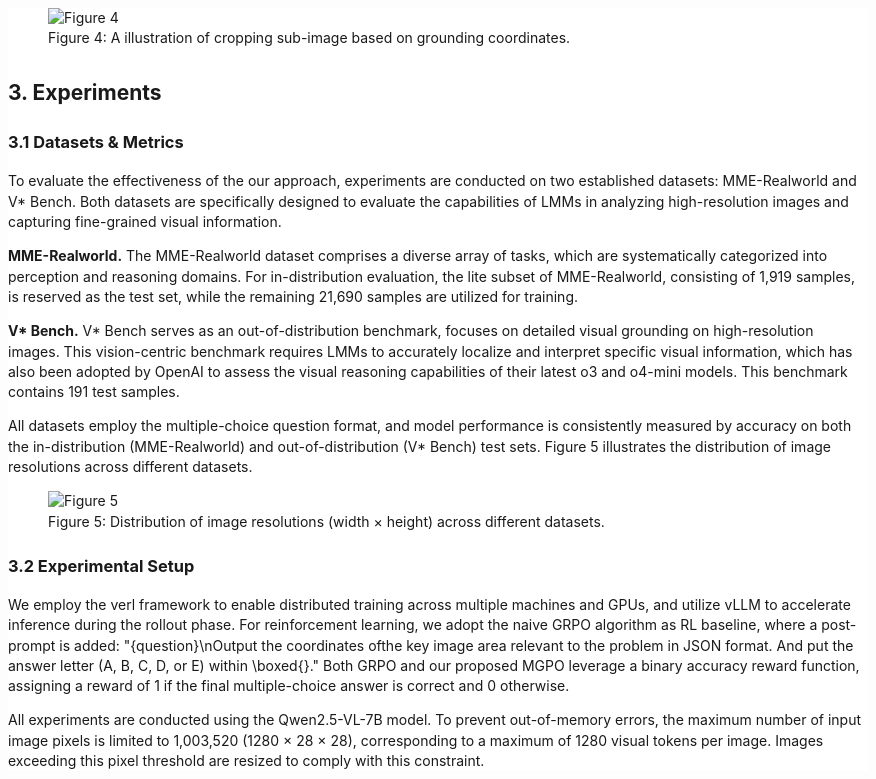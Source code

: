 <figure>
  <img src="https://raw.githubusercontent.com/xinyu1205/MGPO/main/images/5.png" alt="Figure 4">
  <figcaption>
    Figure 4: A illustration of cropping sub-image based on grounding coordinates.
  </figcaption>
</figure>

## 3. Experiments

### 3.1 Datasets & Metrics

To evaluate the effectiveness of the our approach, experiments are conducted on two established datasets: MME-Realworld and V\* Bench. Both datasets are specifically designed to evaluate the capabilities of LMMs in analyzing high-resolution images and capturing fine-grained visual information.

**MME-Realworld.** The MME-Realworld dataset comprises a diverse array of tasks, which are systematically categorized into perception and reasoning domains. For in-distribution evaluation, the lite subset of MME-Realworld, consisting of 1,919 samples, is reserved as the test set, while the remaining 21,690 samples are utilized for training.

**V\* Bench.** V\* Bench serves as an out-of-distribution benchmark, focuses on detailed visual grounding on high-resolution images. This vision-centric benchmark requires LMMs to accurately localize and interpret specific visual information, which has also been adopted by OpenAI to assess the visual reasoning capabilities of their latest o3 and o4-mini models. This benchmark contains 191 test samples.

All datasets employ the multiple-choice question format, and model performance is consistently
measured by accuracy on both the in-distribution (MME-Realworld) and out-of-distribution (V\*
Bench) test sets. Figure 5 illustrates the distribution of image resolutions across different datasets.

<figure>
  <img src="https://raw.githubusercontent.com/xinyu1205/MGPO/main/images/6.png" alt="Figure 5">
  <figcaption>
    Figure 5: Distribution of image resolutions (width × height) across different datasets.
  </figcaption>
</figure>

### 3.2 Experimental Setup

We employ the verl framework to enable distributed training across multiple machines and GPUs, and utilize vLLM to accelerate inference during the rollout phase. For reinforcement learning, we adopt the naive GRPO algorithm as RL baseline, where a post-prompt is added: "{question}\nOutput the coordinates ofthe key image area relevant to the problem in JSON format. And put the answer letter (A, B, C, D, or E) within \boxed{}." Both GRPO and our proposed MGPO leverage a binary accuracy reward function, assigning a reward of 1 if the final multiple-choice answer is correct and 0 otherwise.

All experiments are conducted using the Qwen2.5-VL-7B model. To prevent out-of-memory errors, the maximum number of input image pixels is limited to 1,003,520 (1280 × 28 × 28), corresponding to a maximum of 1280 visual tokens per image. Images exceeding this pixel threshold are resized to comply with this constraint.

